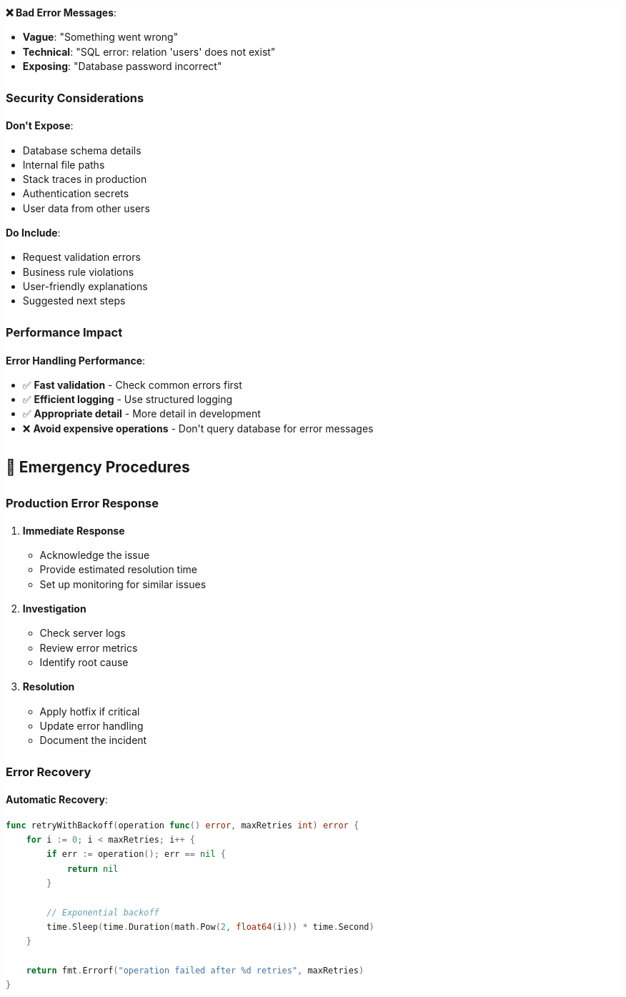 **❌ Bad Error Messages**:
- **Vague**: "Something went wrong"
- **Technical**: "SQL error: relation 'users' does not exist"
- **Exposing**: "Database password incorrect"

### Security Considerations

**Don't Expose**:
- Database schema details
- Internal file paths
- Stack traces in production
- Authentication secrets
- User data from other users

**Do Include**:
- Request validation errors
- Business rule violations
- User-friendly explanations
- Suggested next steps

### Performance Impact

**Error Handling Performance**:
- ✅ **Fast validation** - Check common errors first
- ✅ **Efficient logging** - Use structured logging
- ✅ **Appropriate detail** - More detail in development
- ❌ **Avoid expensive operations** - Don't query database for error messages

## 🚨 Emergency Procedures

### Production Error Response

1. **Immediate Response**
   - Acknowledge the issue
   - Provide estimated resolution time
   - Set up monitoring for similar issues

2. **Investigation**
   - Check server logs
   - Review error metrics
   - Identify root cause

3. **Resolution**
   - Apply hotfix if critical
   - Update error handling
   - Document the incident

### Error Recovery

**Automatic Recovery**:
```go
func retryWithBackoff(operation func() error, maxRetries int) error {
    for i := 0; i < maxRetries; i++ {
        if err := operation(); err == nil {
            return nil
        }
        
        // Exponential backoff
        time.Sleep(time.Duration(math.Pow(2, float64(i))) * time.Second)
    }
    
    return fmt.Errorf("operation failed after %d retries", maxRetries)
}
```
